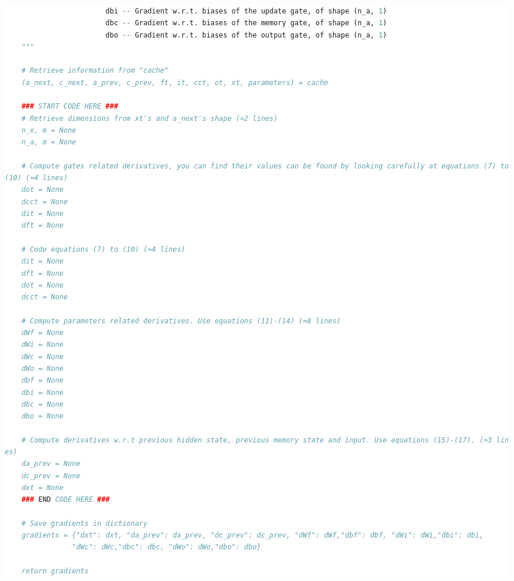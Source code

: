 ```python
                        dbi -- Gradient w.r.t. biases of the update gate, of shape (n_a, 1)
                        dbc -- Gradient w.r.t. biases of the memory gate, of shape (n_a, 1)
                        dbo -- Gradient w.r.t. biases of the output gate, of shape (n_a, 1)
    """

    # Retrieve information from "cache"
    (a_next, c_next, a_prev, c_prev, ft, it, cct, ot, xt, parameters) = cache
    
    ### START CODE HERE ###
    # Retrieve dimensions from xt's and a_next's shape (≈2 lines)
    n_x, m = None
    n_a, m = None
    
    # Compute gates related derivatives, you can find their values can be found by looking carefully at equations (7) to (10) (≈4 lines)
    dot = None
    dcct = None
    dit = None
    dft = None
    
    # Code equations (7) to (10) (≈4 lines)
    dit = None
    dft = None
    dot = None
    dcct = None

    # Compute parameters related derivatives. Use equations (11)-(14) (≈8 lines)
    dWf = None
    dWi = None
    dWc = None
    dWo = None
    dbf = None
    dbi = None
    dbc = None
    dbo = None

    # Compute derivatives w.r.t previous hidden state, previous memory state and input. Use equations (15)-(17). (≈3 lines)
    da_prev = None
    dc_prev = None
    dxt = None
    ### END CODE HERE ###
    
    # Save gradients in dictionary
    gradients = {"dxt": dxt, "da_prev": da_prev, "dc_prev": dc_prev, "dWf": dWf,"dbf": dbf, "dWi": dWi,"dbi": dbi,
                "dWc": dWc,"dbc": dbc, "dWo": dWo,"dbo": dbo}

    return gradients
```
